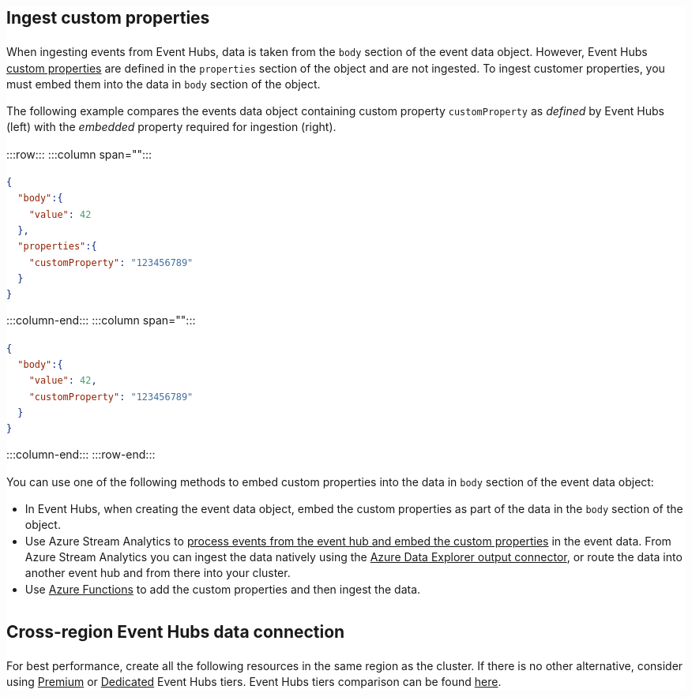 ## Ingest custom properties

When ingesting events from Event Hubs, data is taken from the `body` section of the event data object. However, Event Hubs [custom properties](/azure/event-hubs/add-custom-data-event) are defined in the `properties` section of the object and are not ingested. To ingest customer properties, you must embed them into the data in `body` section of the object.

The following example compares the events data object containing custom property `customProperty` as *defined* by Event Hubs (left) with the *embedded* property required for ingestion (right).

:::row:::
   :::column span="":::

```json
{
  "body":{
    "value": 42
  },
  "properties":{
    "customProperty": "123456789"
  }
}
```

   :::column-end:::
   :::column span="":::

```json
{
  "body":{
    "value": 42,
    "customProperty": "123456789"
  }
}
```

   :::column-end:::
:::row-end:::

You can use one of the following methods to embed custom properties into the data in `body` section of the event data object:

* In Event Hubs, when creating the event data object, embed the custom properties as part of the data in the `body` section of the object.
* Use Azure Stream Analytics to [process events from the event hub and embed the custom properties](/azure/event-hubs/process-data-azure-stream-analytics) in the event data. From Azure Stream Analytics you can ingest the data natively using the [Azure Data Explorer output connector](/azure/stream-analytics/azure-database-explorer-output), or route the data into another event hub and from there into your cluster.
* Use [Azure Functions](/azure/azure-functions/functions-overview) to add the custom properties and then ingest the data.

## Cross-region Event Hubs data connection

For best performance, create all the following resources in the same region as the cluster.
If there is no other alternative, consider using [Premium](/azure/event-hubs/event-hubs-premium-overview) or [Dedicated](/azure/event-hubs/event-hubs-dedicated-overview) Event Hubs tiers. Event Hubs tiers comparison can be found [here](/azure/event-hubs/compare-tiers).
